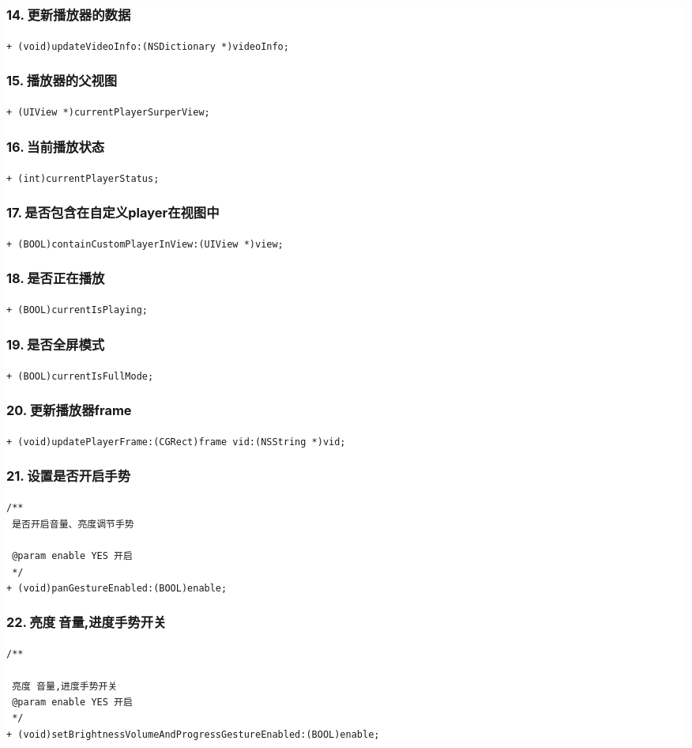 ### 14. 更新播放器的数据
```
+ (void)updateVideoInfo:(NSDictionary *)videoInfo;
```

### 15. 播放器的父视图
```
+ (UIView *)currentPlayerSurperView;
```

### 16. 当前播放状态
```
+ (int)currentPlayerStatus;
```

### 17. 是否包含在自定义player在视图中
```
+ (BOOL)containCustomPlayerInView:(UIView *)view;
```

### 18. 是否正在播放
```
+ (BOOL)currentIsPlaying;
```

### 19. 是否全屏模式
```
+ (BOOL)currentIsFullMode;
```

### 20. 更新播放器frame
```
+ (void)updatePlayerFrame:(CGRect)frame vid:(NSString *)vid;
```
### 21. 设置是否开启手势
```
/**
 是否开启音量、亮度调节手势

 @param enable YES 开启
 */
+ (void)panGestureEnabled:(BOOL)enable;
```

### 22. 亮度 音量,进度手势开关

```
/**
 
 亮度 音量,进度手势开关
 @param enable YES 开启
 */
+ (void)setBrightnessVolumeAndProgressGestureEnabled:(BOOL)enable;
```

